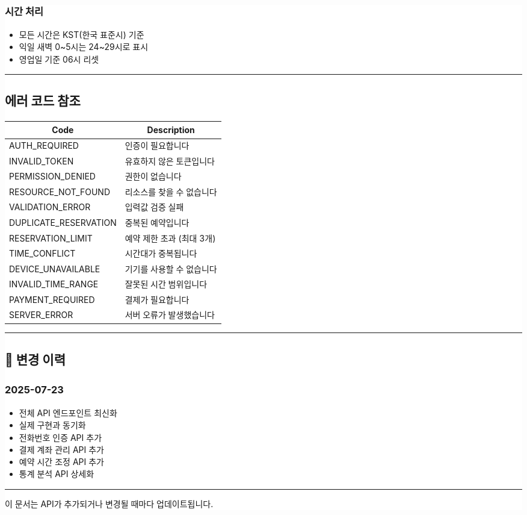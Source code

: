 ### 시간 처리
- 모든 시간은 KST(한국 표준시) 기준
- 익일 새벽 0~5시는 24~29시로 표시
- 영업일 기준 06시 리셋

---

## 에러 코드 참조

| Code | Description |
|------|-------------|
| AUTH_REQUIRED | 인증이 필요합니다 |
| INVALID_TOKEN | 유효하지 않은 토큰입니다 |
| PERMISSION_DENIED | 권한이 없습니다 |
| RESOURCE_NOT_FOUND | 리소스를 찾을 수 없습니다 |
| VALIDATION_ERROR | 입력값 검증 실패 |
| DUPLICATE_RESERVATION | 중복된 예약입니다 |
| RESERVATION_LIMIT | 예약 제한 초과 (최대 3개) |
| TIME_CONFLICT | 시간대가 중복됩니다 |
| DEVICE_UNAVAILABLE | 기기를 사용할 수 없습니다 |
| INVALID_TIME_RANGE | 잘못된 시간 범위입니다 |
| PAYMENT_REQUIRED | 결제가 필요합니다 |
| SERVER_ERROR | 서버 오류가 발생했습니다 |

---

## 📝 변경 이력

### 2025-07-23
- 전체 API 엔드포인트 최신화
- 실제 구현과 동기화
- 전화번호 인증 API 추가
- 결제 계좌 관리 API 추가
- 예약 시간 조정 API 추가
- 통계 분석 API 상세화

---

이 문서는 API가 추가되거나 변경될 때마다 업데이트됩니다.